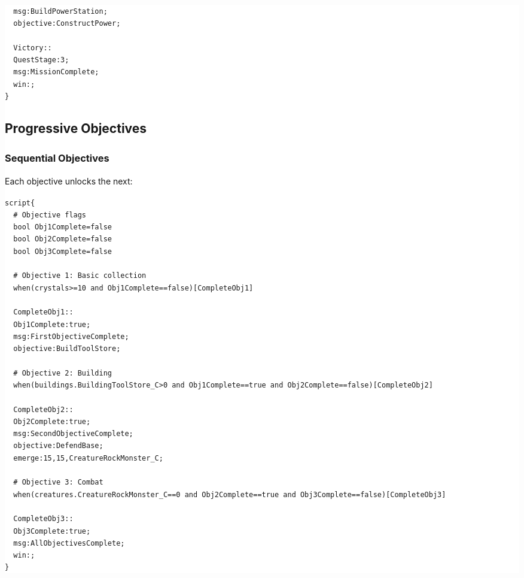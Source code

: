```
  msg:BuildPowerStation;
  objective:ConstructPower;
  
  Victory::
  QuestStage:3;
  msg:MissionComplete;
  win:;
}
```

## Progressive Objectives

### Sequential Objectives
Each objective unlocks the next:

```
script{
  # Objective flags
  bool Obj1Complete=false
  bool Obj2Complete=false
  bool Obj3Complete=false
  
  # Objective 1: Basic collection
  when(crystals>=10 and Obj1Complete==false)[CompleteObj1]
  
  CompleteObj1::
  Obj1Complete:true;
  msg:FirstObjectiveComplete;
  objective:BuildToolStore;
  
  # Objective 2: Building
  when(buildings.BuildingToolStore_C>0 and Obj1Complete==true and Obj2Complete==false)[CompleteObj2]
  
  CompleteObj2::
  Obj2Complete:true;
  msg:SecondObjectiveComplete;
  objective:DefendBase;
  emerge:15,15,CreatureRockMonster_C;
  
  # Objective 3: Combat
  when(creatures.CreatureRockMonster_C==0 and Obj2Complete==true and Obj3Complete==false)[CompleteObj3]
  
  CompleteObj3::
  Obj3Complete:true;
  msg:AllObjectivesComplete;
  win:;
}
```
